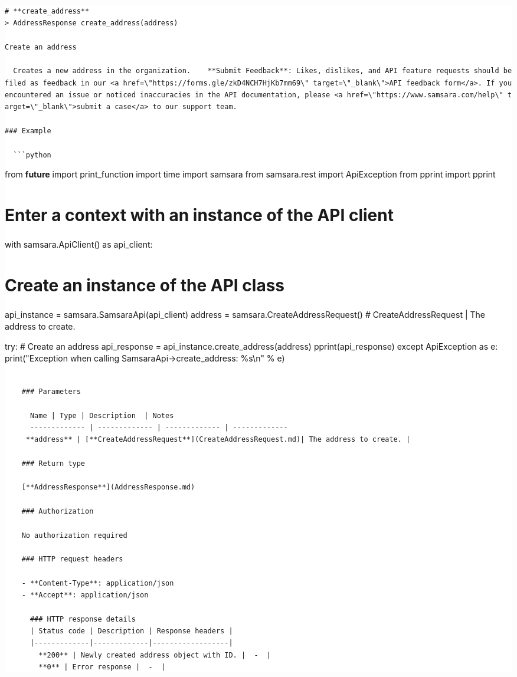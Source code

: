 
    # **create_address**
    > AddressResponse create_address(address)

    Create an address

      Creates a new address in the organization.    **Submit Feedback**: Likes, dislikes, and API feature requests should be filed as feedback in our <a href=\"https://forms.gle/zkD4NCH7HjKb7mm69\" target=\"_blank\">API feedback form</a>. If you encountered an issue or noticed inaccuracies in the API documentation, please <a href=\"https://www.samsara.com/help\" target=\"_blank\">submit a case</a> to our support team.

    ### Example

      ```python
from __future__ import print_function
import time
import samsara
from samsara.rest import ApiException
from pprint import pprint

# Enter a context with an instance of the API client
  with samsara.ApiClient() as api_client:
# Create an instance of the API class
api_instance = samsara.SamsaraApi(api_client)
address = samsara.CreateAddressRequest() # CreateAddressRequest | The address to create.

try:
    # Create an address
    api_response = api_instance.create_address(address)
  pprint(api_response)
except ApiException as e:
print("Exception when calling SamsaraApi->create_address: %s\n" % e)
```

    ### Parameters
    
      Name | Type | Description  | Notes
      ------------- | ------------- | ------------- | -------------
     **address** | [**CreateAddressRequest**](CreateAddressRequest.md)| The address to create. | 

    ### Return type

    [**AddressResponse**](AddressResponse.md)

    ### Authorization

    No authorization required

    ### HTTP request headers

    - **Content-Type**: application/json
    - **Accept**: application/json

      ### HTTP response details
      | Status code | Description | Response headers |
      |-------------|-------------|------------------|
        **200** | Newly created address object with ID. |  -  |
        **0** | Error response |  -  |

```